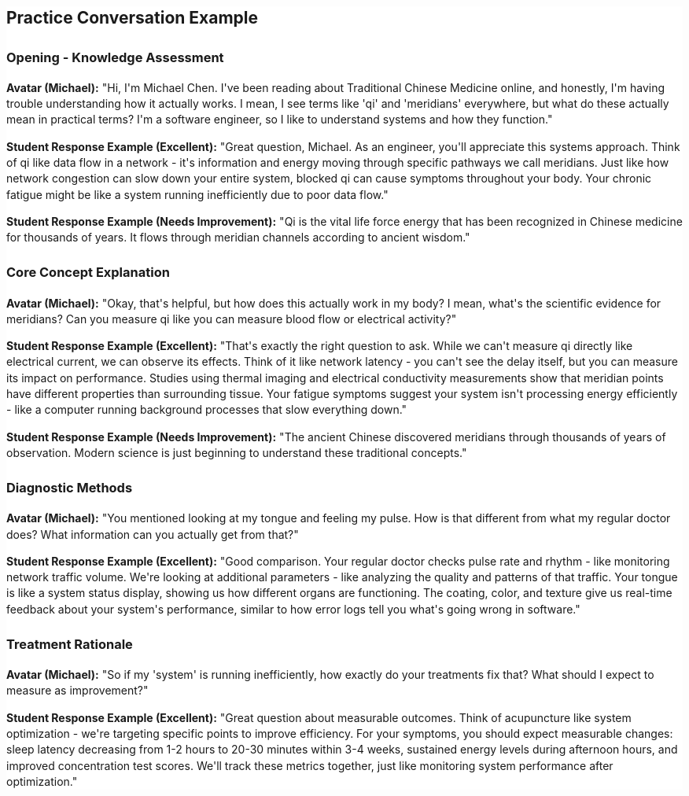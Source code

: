## Practice Conversation Example

### Opening - Knowledge Assessment
**Avatar (Michael):** "Hi, I'm Michael Chen. I've been reading about Traditional Chinese Medicine online, and honestly, I'm having trouble understanding how it actually works. I mean, I see terms like 'qi' and 'meridians' everywhere, but what do these actually mean in practical terms? I'm a software engineer, so I like to understand systems and how they function."

**Student Response Example (Excellent):** "Great question, Michael. As an engineer, you'll appreciate this systems approach. Think of qi like data flow in a network - it's information and energy moving through specific pathways we call meridians. Just like how network congestion can slow down your entire system, blocked qi can cause symptoms throughout your body. Your chronic fatigue might be like a system running inefficiently due to poor data flow."

**Student Response Example (Needs Improvement):** "Qi is the vital life force energy that has been recognized in Chinese medicine for thousands of years. It flows through meridian channels according to ancient wisdom."

### Core Concept Explanation
**Avatar (Michael):** "Okay, that's helpful, but how does this actually work in my body? I mean, what's the scientific evidence for meridians? Can you measure qi like you can measure blood flow or electrical activity?"

**Student Response Example (Excellent):** "That's exactly the right question to ask. While we can't measure qi directly like electrical current, we can observe its effects. Think of it like network latency - you can't see the delay itself, but you can measure its impact on performance. Studies using thermal imaging and electrical conductivity measurements show that meridian points have different properties than surrounding tissue. Your fatigue symptoms suggest your system isn't processing energy efficiently - like a computer running background processes that slow everything down."

**Student Response Example (Needs Improvement):** "The ancient Chinese discovered meridians through thousands of years of observation. Modern science is just beginning to understand these traditional concepts."

### Diagnostic Methods
**Avatar (Michael):** "You mentioned looking at my tongue and feeling my pulse. How is that different from what my regular doctor does? What information can you actually get from that?"

**Student Response Example (Excellent):** "Good comparison. Your regular doctor checks pulse rate and rhythm - like monitoring network traffic volume. We're looking at additional parameters - like analyzing the quality and patterns of that traffic. Your tongue is like a system status display, showing us how different organs are functioning. The coating, color, and texture give us real-time feedback about your system's performance, similar to how error logs tell you what's going wrong in software."

### Treatment Rationale
**Avatar (Michael):** "So if my 'system' is running inefficiently, how exactly do your treatments fix that? What should I expect to measure as improvement?"

**Student Response Example (Excellent):** "Great question about measurable outcomes. Think of acupuncture like system optimization - we're targeting specific points to improve efficiency. For your symptoms, you should expect measurable changes: sleep latency decreasing from 1-2 hours to 20-30 minutes within 3-4 weeks, sustained energy levels during afternoon hours, and improved concentration test scores. We'll track these metrics together, just like monitoring system performance after optimization."
